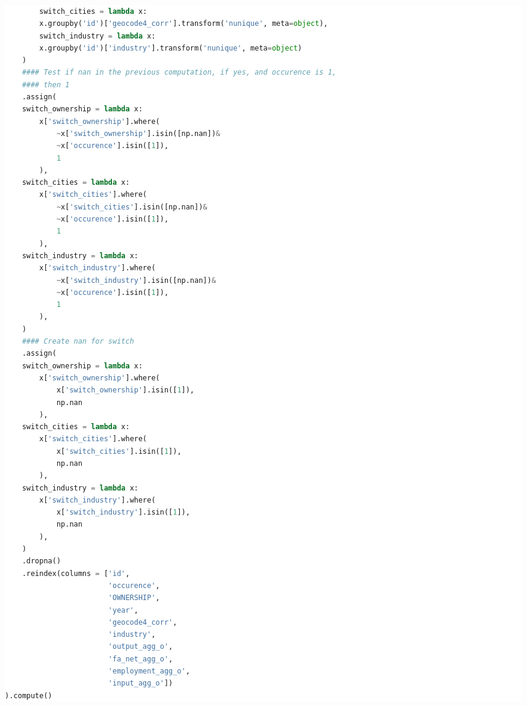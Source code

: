 ```python
        switch_cities = lambda x:
        x.groupby('id')['geocode4_corr'].transform('nunique', meta=object),
        switch_industry = lambda x:
        x.groupby('id')['industry'].transform('nunique', meta=object)
    )
    #### Test if nan in the previous computation, if yes, and occurence is 1, 
    #### then 1
    .assign(
    switch_ownership = lambda x: 
        x['switch_ownership'].where(
            ~x['switch_ownership'].isin([np.nan])& 
            ~x['occurence'].isin([1]),
            1
        ),
    switch_cities = lambda x: 
        x['switch_cities'].where(
            ~x['switch_cities'].isin([np.nan])& 
            ~x['occurence'].isin([1]),
            1
        ),
    switch_industry = lambda x: 
        x['switch_industry'].where(
            ~x['switch_industry'].isin([np.nan])& 
            ~x['occurence'].isin([1]),
            1
        ),
    )
    #### Create nan for switch
    .assign(
    switch_ownership = lambda x: 
        x['switch_ownership'].where(
            x['switch_ownership'].isin([1]),
            np.nan
        ),
    switch_cities = lambda x: 
        x['switch_cities'].where(
            x['switch_cities'].isin([1]),
            np.nan
        ),
    switch_industry = lambda x: 
        x['switch_industry'].where(
            x['switch_industry'].isin([1]),
            np.nan
        ),
    )
    .dropna()
    .reindex(columns = ['id',
                        'occurence',
                        'OWNERSHIP',
                        'year',
                        'geocode4_corr', 
                        'industry',
                        'output_agg_o',
                        'fa_net_agg_o',
                        'employment_agg_o',
                        'input_agg_o'])
).compute()

```
